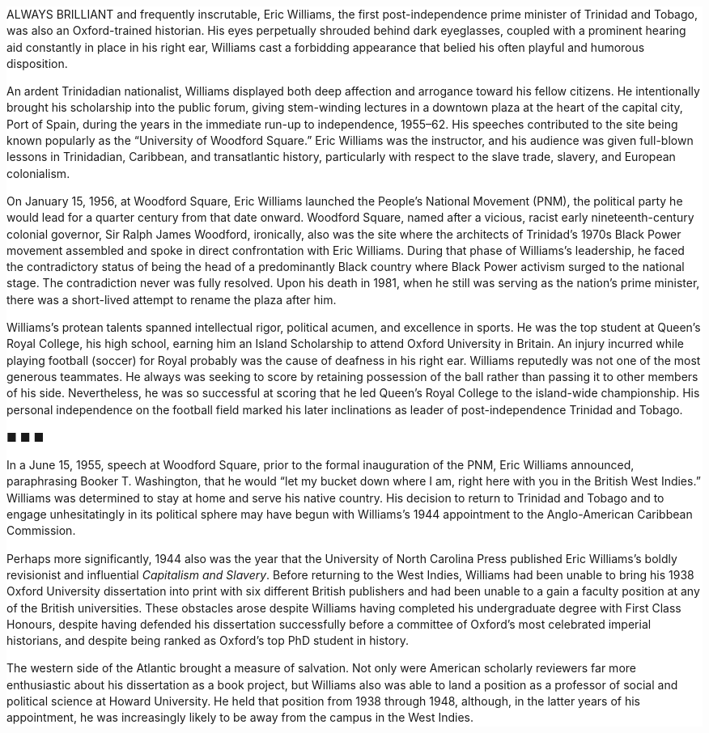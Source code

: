 ALWAYS BRILLIANT and frequently inscrutable, Eric Williams, the first post-independence prime minister of Trinidad and Tobago, was also an Oxford-trained historian. His eyes perpetually shrouded behind dark eyeglasses, coupled with a prominent hearing aid constantly in place in his right ear, Williams cast a forbidding appearance that belied his often playful and humorous disposition.

An ardent Trinidadian nationalist, Williams displayed both deep affection and arrogance toward his fellow citizens. He intentionally brought his scholarship into the public forum, giving stem-winding lectures in a downtown plaza at the heart of the capital city, Port of Spain, during the years in the immediate run-up to independence, 1955–62. His speeches contributed to the site being known popularly as the “University of Woodford Square.” Eric Williams was the instructor, and his audience was given full-blown lessons in Trinidadian, Caribbean, and transatlantic history, particularly with respect to the slave trade, slavery, and European colonialism.

On January 15, 1956, at Woodford Square, Eric Williams launched the People’s National Movement (PNM), the political party he would lead for a quarter century from that date onward. Woodford Square, named after a vicious, racist early nineteenth-century colonial governor, Sir Ralph James Woodford, ironically, also was the site where the architects of Trinidad’s 1970s Black Power movement assembled and spoke in direct confrontation with Eric Williams. During that phase of Williams’s leadership, he faced the contradictory status of being the head of a predominantly Black country where Black Power activism surged to the national stage. The contradiction never was fully resolved. Upon his death in 1981, when he still was serving as the nation’s prime minister, there was a short-lived attempt to rename the plaza after him.

Williams’s protean talents spanned intellectual rigor, political acumen, and excellence in sports. He was the top student at Queen’s Royal College, his high school, earning him an Island Scholarship to attend Oxford University in Britain. An injury incurred while playing football (soccer) for Royal probably was the cause of deafness in his right ear. Williams reputedly was not one of the most generous teammates. He always was seeking to score by retaining possession of the ball rather than passing it to other members of his side. Nevertheless, he was so successful at scoring that he led Queen’s Royal College to the island-wide championship. His personal independence on the football field marked his later inclinations as leader of post-independence Trinidad and Tobago.

■ ■ ■

In a June 15, 1955, speech at Woodford Square, prior to the formal inauguration of the PNM, Eric Williams announced, paraphrasing Booker T. Washington, that he would “let my bucket down where I am, right here with you in the British West Indies.” Williams was determined to stay at home and serve his native country. His decision to return to Trinidad and Tobago and to engage unhesitatingly in its political sphere may have begun with Williams’s 1944 appointment to the Anglo-American Caribbean Commission.

Perhaps more significantly, 1944 also was the year that the University of North Carolina Press published Eric Williams’s boldly revisionist and influential _Capitalism and Slavery_. Before returning to the West Indies, Williams had been unable to bring his 1938 Oxford University dissertation into print with six different British publishers and had been unable to a gain a faculty position at any of the British universities. These obstacles arose despite Williams having completed his undergraduate degree with First Class Honours, despite having defended his dissertation successfully before a committee of Oxford’s most celebrated imperial historians, and despite being ranked as Oxford’s top PhD student in history.

The western side of the Atlantic brought a measure of salvation. Not only were American scholarly reviewers far more enthusiastic about his dissertation as a book project, but Williams also was able to land a position as a professor of social and political science at Howard University. He held that position from 1938 through 1948, although, in the latter years of his appointment, he was increasingly likely to be away from the campus in the West Indies.
